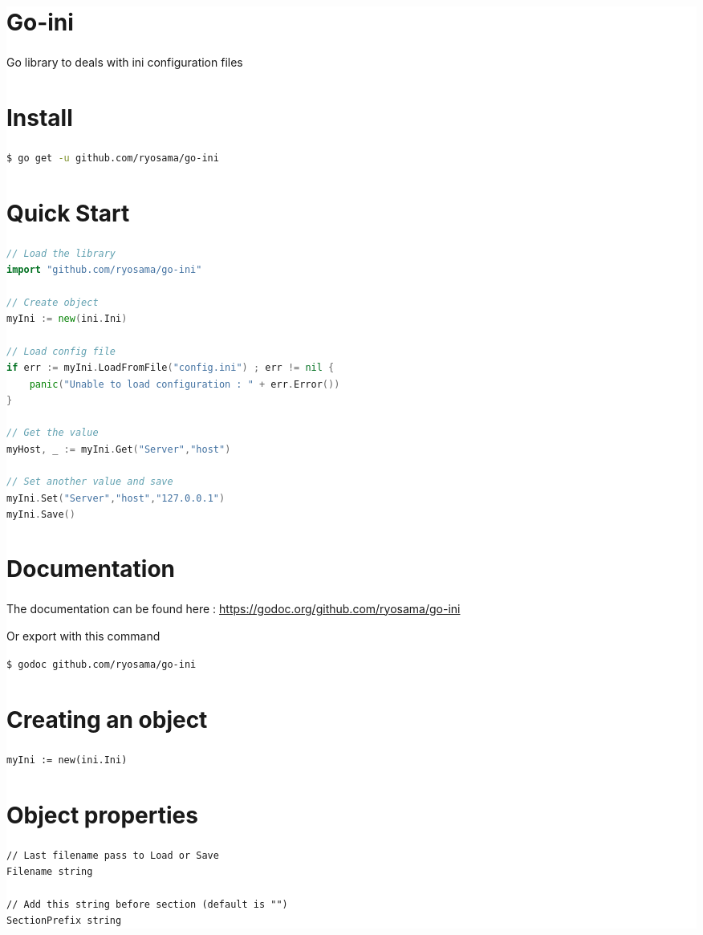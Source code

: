Go-ini
======

Go library to deals with ini configuration files

Install
=======

```bash
$ go get -u github.com/ryosama/go-ini
```

Quick Start
===========

```Go
// Load the library
import "github.com/ryosama/go-ini"

// Create object
myIni := new(ini.Ini)

// Load config file
if err := myIni.LoadFromFile("config.ini") ; err != nil {
	panic("Unable to load configuration : " + err.Error())
}

// Get the value
myHost, _ := myIni.Get("Server","host")

// Set another value and save
myIni.Set("Server","host","127.0.0.1")
myIni.Save()
```

Documentation
=======

The documentation can be found here : https://godoc.org/github.com/ryosama/go-ini

Or export with this command

```bash
$ godoc github.com/ryosama/go-ini
```

Creating an object
====
    myIni := new(ini.Ini)

Object properties
=========
    // Last filename pass to Load or Save
    Filename string

    // Add this string before section (default is "")
    SectionPrefix string
